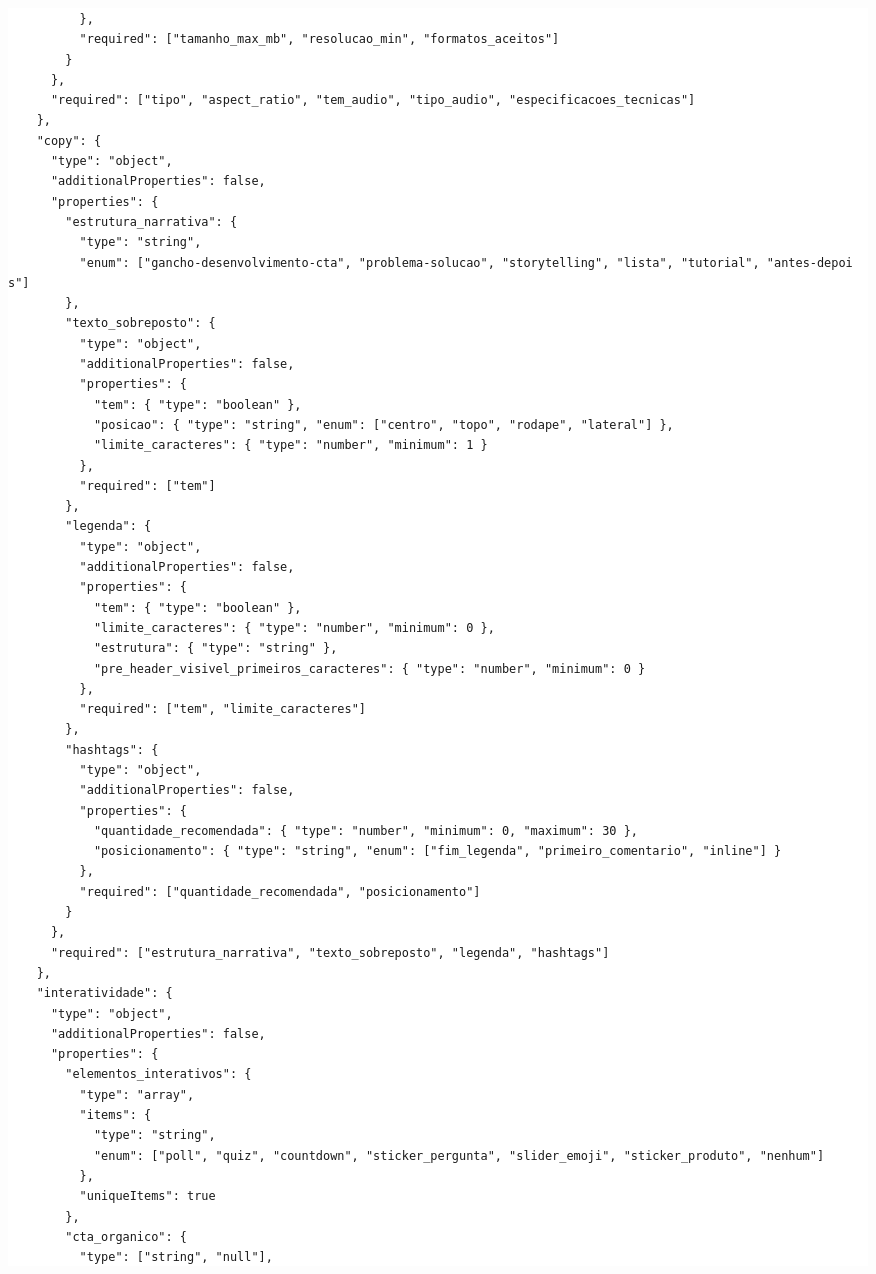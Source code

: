               },
              "required": ["tamanho_max_mb", "resolucao_min", "formatos_aceitos"]
            }
          },
          "required": ["tipo", "aspect_ratio", "tem_audio", "tipo_audio", "especificacoes_tecnicas"]
        },
        "copy": {
          "type": "object",
          "additionalProperties": false,
          "properties": {
            "estrutura_narrativa": {
              "type": "string",
              "enum": ["gancho-desenvolvimento-cta", "problema-solucao", "storytelling", "lista", "tutorial", "antes-depois"]
            },
            "texto_sobreposto": {
              "type": "object",
              "additionalProperties": false,
              "properties": {
                "tem": { "type": "boolean" },
                "posicao": { "type": "string", "enum": ["centro", "topo", "rodape", "lateral"] },
                "limite_caracteres": { "type": "number", "minimum": 1 }
              },
              "required": ["tem"]
            },
            "legenda": {
              "type": "object",
              "additionalProperties": false,
              "properties": {
                "tem": { "type": "boolean" },
                "limite_caracteres": { "type": "number", "minimum": 0 },
                "estrutura": { "type": "string" },
                "pre_header_visivel_primeiros_caracteres": { "type": "number", "minimum": 0 }
              },
              "required": ["tem", "limite_caracteres"]
            },
            "hashtags": {
              "type": "object",
              "additionalProperties": false,
              "properties": {
                "quantidade_recomendada": { "type": "number", "minimum": 0, "maximum": 30 },
                "posicionamento": { "type": "string", "enum": ["fim_legenda", "primeiro_comentario", "inline"] }
              },
              "required": ["quantidade_recomendada", "posicionamento"]
            }
          },
          "required": ["estrutura_narrativa", "texto_sobreposto", "legenda", "hashtags"]
        },
        "interatividade": {
          "type": "object",
          "additionalProperties": false,
          "properties": {
            "elementos_interativos": {
              "type": "array",
              "items": {
                "type": "string",
                "enum": ["poll", "quiz", "countdown", "sticker_pergunta", "slider_emoji", "sticker_produto", "nenhum"]
              },
              "uniqueItems": true
            },
            "cta_organico": {
              "type": ["string", "null"],
